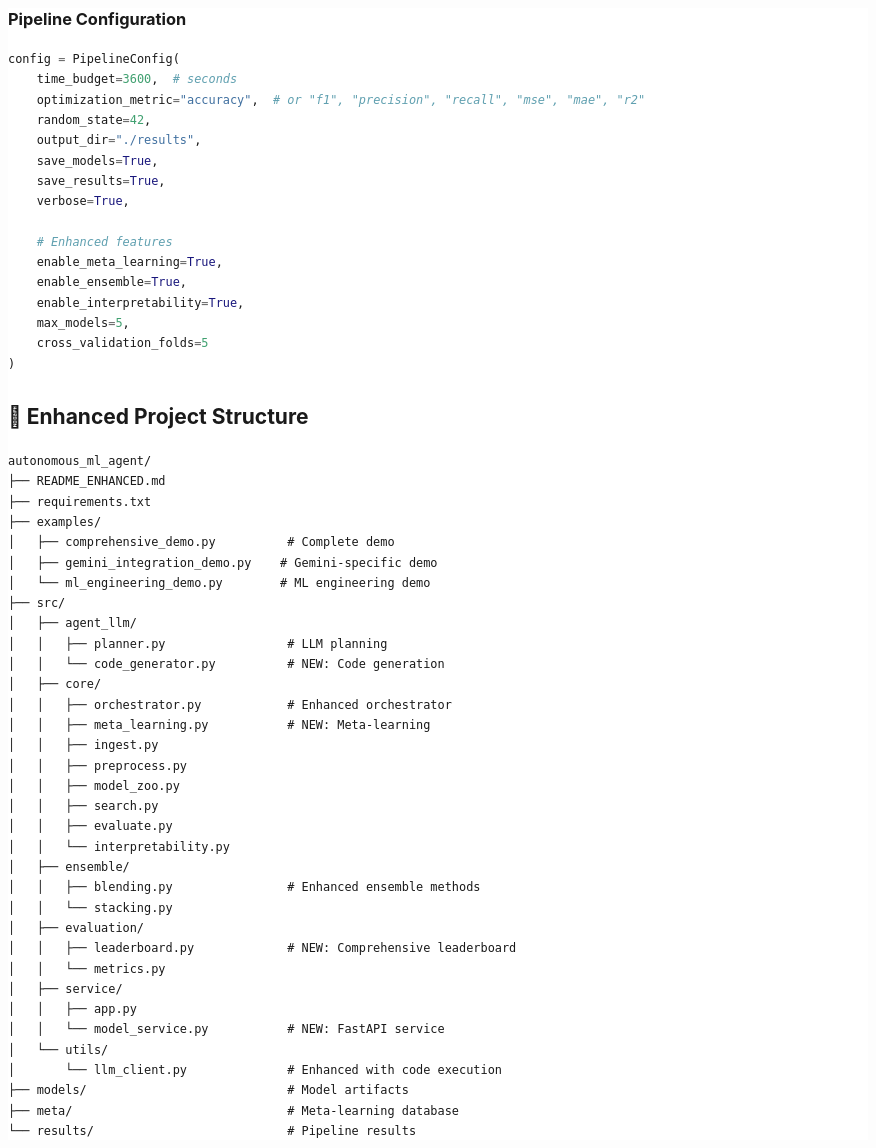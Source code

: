 ### Pipeline Configuration

```python
config = PipelineConfig(
    time_budget=3600,  # seconds
    optimization_metric="accuracy",  # or "f1", "precision", "recall", "mse", "mae", "r2"
    random_state=42,
    output_dir="./results",
    save_models=True,
    save_results=True,
    verbose=True,
    
    # Enhanced features
    enable_meta_learning=True,
    enable_ensemble=True,
    enable_interpretability=True,
    max_models=5,
    cross_validation_folds=5
)
```

## 📁 **Enhanced Project Structure**

```
autonomous_ml_agent/
├── README_ENHANCED.md
├── requirements.txt
├── examples/
│   ├── comprehensive_demo.py          # Complete demo
│   ├── gemini_integration_demo.py    # Gemini-specific demo
│   └── ml_engineering_demo.py        # ML engineering demo
├── src/
│   ├── agent_llm/
│   │   ├── planner.py                 # LLM planning
│   │   └── code_generator.py          # NEW: Code generation
│   ├── core/
│   │   ├── orchestrator.py            # Enhanced orchestrator
│   │   ├── meta_learning.py           # NEW: Meta-learning
│   │   ├── ingest.py
│   │   ├── preprocess.py
│   │   ├── model_zoo.py
│   │   ├── search.py
│   │   ├── evaluate.py
│   │   └── interpretability.py
│   ├── ensemble/
│   │   ├── blending.py                # Enhanced ensemble methods
│   │   └── stacking.py
│   ├── evaluation/
│   │   ├── leaderboard.py             # NEW: Comprehensive leaderboard
│   │   └── metrics.py
│   ├── service/
│   │   ├── app.py
│   │   └── model_service.py           # NEW: FastAPI service
│   └── utils/
│       └── llm_client.py              # Enhanced with code execution
├── models/                            # Model artifacts
├── meta/                              # Meta-learning database
└── results/                           # Pipeline results
```
